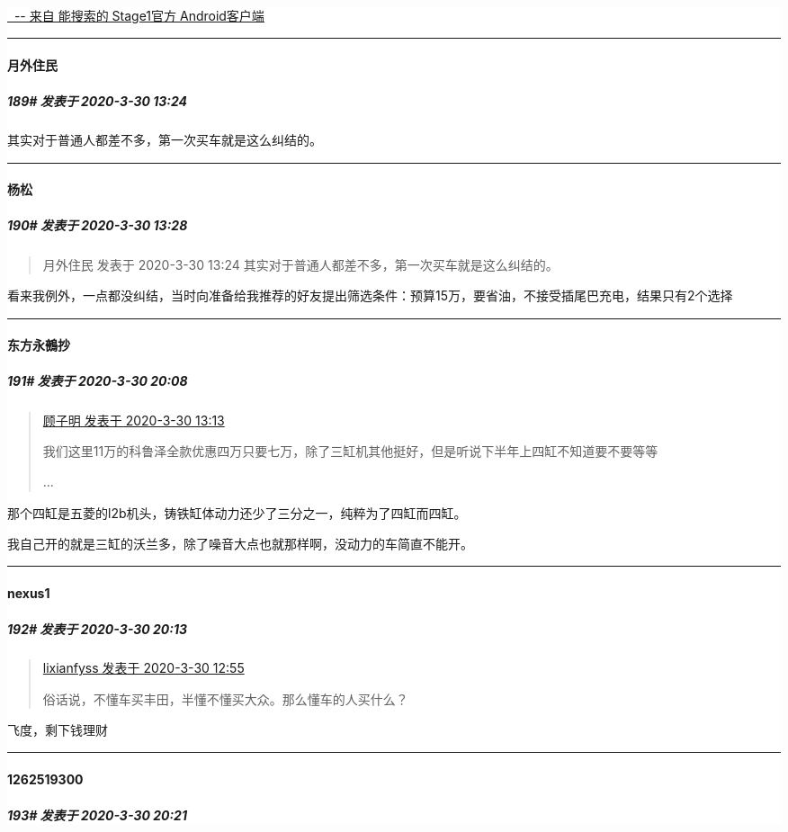 [  -- 来自 能搜索的 Stage1官方 Android客户端](https://www.coolapk.com/apk/140634)


-----

####  月外住民  
##### 189#       发表于 2020-3-30 13:24


其实对于普通人都差不多，第一次买车就是这么纠结的。


-----

####  杨松  
##### 190#       发表于 2020-3-30 13:28


<blockquote>月外住民 发表于 2020-3-30 13:24
其实对于普通人都差不多，第一次买车就是这么纠结的。</blockquote>
看来我例外，一点都没纠结，当时向准备给我推荐的好友提出筛选条件：预算15万，要省油，不接受插尾巴充电，结果只有2个选择


-----

####  东方永鵺抄  
##### 191#       发表于 2020-3-30 20:08


<blockquote><a href="httphttps://bbs.saraba1st.com/2b/forum.php?mod=redirect&amp;goto=findpost&amp;pid=46922213&amp;ptid=1920907" target="_blank">顾子明 发表于 2020-3-30 13:13</a>

我们这里11万的科鲁泽全款优惠四万只要七万，除了三缸机其他挺好，但是听说下半年上四缸不知道要不要等等


 ...</blockquote>
那个四缸是五菱的l2b机头，铸铁缸体动力还少了三分之一，纯粹为了四缸而四缸。

我自己开的就是三缸的沃兰多，除了噪音大点也就那样啊，没动力的车简直不能开。


-----

####  nexus1  
##### 192#       发表于 2020-3-30 20:13


<blockquote><a href="httphttps://bbs.saraba1st.com/2b/forum.php?mod=redirect&amp;goto=findpost&amp;pid=46922058&amp;ptid=1920907" target="_blank">lixianfyss 发表于 2020-3-30 12:55</a>

俗话说，不懂车买丰田，半懂不懂买大众。那么懂车的人买什么？</blockquote>
飞度，剩下钱理财


-----

####  1262519300  
##### 193#       发表于 2020-3-30 20:21

